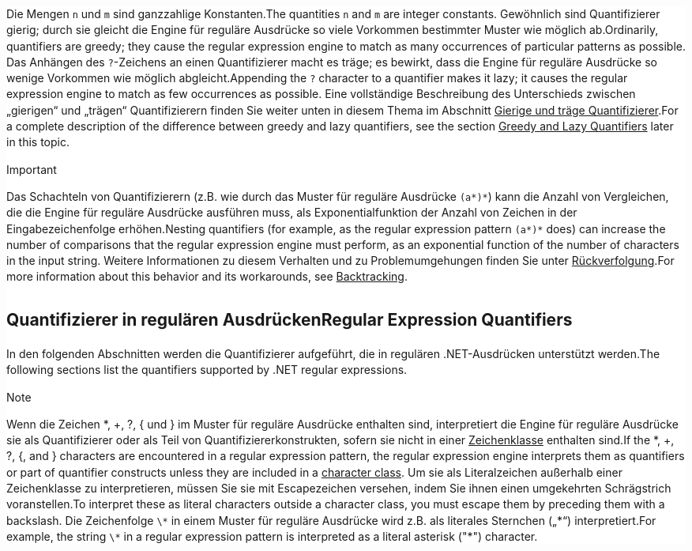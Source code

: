  <span data-ttu-id="456a6-121">Die Mengen `n` und `m` sind ganzzahlige Konstanten.</span><span class="sxs-lookup"><span data-stu-id="456a6-121">The quantities `n` and `m` are integer constants.</span></span> <span data-ttu-id="456a6-122">Gewöhnlich sind Quantifizierer gierig; durch sie gleicht die Engine für reguläre Ausdrücke so viele Vorkommen bestimmter Muster wie möglich ab.</span><span class="sxs-lookup"><span data-stu-id="456a6-122">Ordinarily, quantifiers are greedy; they cause the regular expression engine to match as many occurrences of particular patterns as possible.</span></span> <span data-ttu-id="456a6-123">Das Anhängen des `?`-Zeichens an einen Quantifizierer macht es träge; es bewirkt, dass die Engine für reguläre Ausdrücke so wenige Vorkommen wie möglich abgleicht.</span><span class="sxs-lookup"><span data-stu-id="456a6-123">Appending the `?` character to a quantifier makes it lazy; it causes the regular expression engine to match as few occurrences as possible.</span></span> <span data-ttu-id="456a6-124">Eine vollständige Beschreibung des Unterschieds zwischen „gierigen“ und „trägen“ Quantifizierern finden Sie weiter unten in diesem Thema im Abschnitt [Gierige und träge Quantifizierer](#Greedy).</span><span class="sxs-lookup"><span data-stu-id="456a6-124">For a complete description of the difference between greedy and lazy quantifiers, see the section [Greedy and Lazy Quantifiers](#Greedy) later in this topic.</span></span>  
  
> [!IMPORTANT]
> <span data-ttu-id="456a6-125">Das Schachteln von Quantifizierern (z.B. wie durch das Muster für reguläre Ausdrücke `(a*)*`) kann die Anzahl von Vergleichen, die die Engine für reguläre Ausdrücke ausführen muss, als Exponentialfunktion der Anzahl von Zeichen in der Eingabezeichenfolge erhöhen.</span><span class="sxs-lookup"><span data-stu-id="456a6-125">Nesting quantifiers (for example, as the regular expression pattern `(a*)*` does) can increase the number of comparisons that the regular expression engine must perform, as an exponential function of the number of characters in the input string.</span></span> <span data-ttu-id="456a6-126">Weitere Informationen zu diesem Verhalten und zu Problemumgehungen finden Sie unter [Rückverfolgung](backtracking-in-regular-expressions.md).</span><span class="sxs-lookup"><span data-stu-id="456a6-126">For more information about this behavior and its workarounds, see [Backtracking](backtracking-in-regular-expressions.md).</span></span>  
  
## <a name="regular-expression-quantifiers"></a><span data-ttu-id="456a6-127">Quantifizierer in regulären Ausdrücken</span><span class="sxs-lookup"><span data-stu-id="456a6-127">Regular Expression Quantifiers</span></span>  
 <span data-ttu-id="456a6-128">In den folgenden Abschnitten werden die Quantifizierer aufgeführt, die in regulären .NET-Ausdrücken unterstützt werden.</span><span class="sxs-lookup"><span data-stu-id="456a6-128">The following sections list the quantifiers supported by .NET regular expressions.</span></span>  
  
> [!NOTE]
> <span data-ttu-id="456a6-129">Wenn die Zeichen \*, +, ?, { und } im Muster für reguläre Ausdrücke enthalten sind, interpretiert die Engine für reguläre Ausdrücke sie als Quantifizierer oder als Teil von Quantifiziererkonstrukten, sofern sie nicht in einer [Zeichenklasse](character-classes-in-regular-expressions.md) enthalten sind.</span><span class="sxs-lookup"><span data-stu-id="456a6-129">If the \*, +, ?, {, and } characters are encountered in a regular expression pattern, the regular expression engine interprets them as quantifiers or part of quantifier constructs unless they are included in a [character class](character-classes-in-regular-expressions.md).</span></span> <span data-ttu-id="456a6-130">Um sie als Literalzeichen außerhalb einer Zeichenklasse zu interpretieren, müssen Sie sie mit Escapezeichen versehen, indem Sie ihnen einen umgekehrten Schrägstrich voranstellen.</span><span class="sxs-lookup"><span data-stu-id="456a6-130">To interpret these as literal characters outside a character class, you must escape them by preceding them with a backslash.</span></span> <span data-ttu-id="456a6-131">Die Zeichenfolge `\*` in einem Muster für reguläre Ausdrücke wird z.B. als literales Sternchen („\*“) interpretiert.</span><span class="sxs-lookup"><span data-stu-id="456a6-131">For example, the string `\*` in a regular expression pattern is interpreted as a literal asterisk ("\*") character.</span></span>  
  